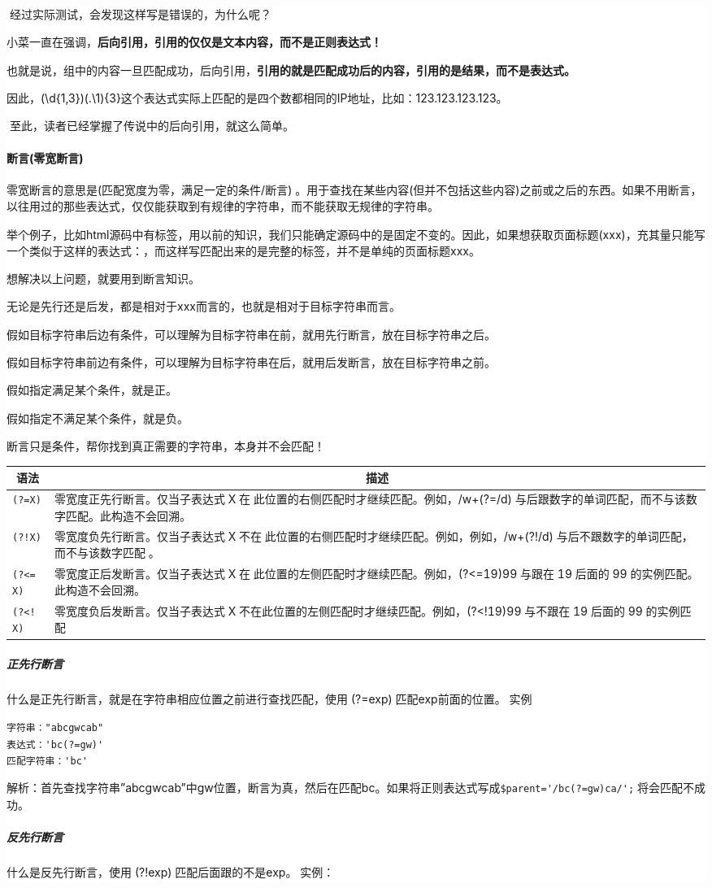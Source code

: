  ​       经过实际测试，会发现这样写是错误的，为什么呢？

  ​       小菜一直在强调，**后向引用，引用的仅仅是文本内容，而不是正则表达式！**

  ​       也就是说，组中的内容一旦匹配成功，后向引用，**引用的就是匹配成功后的内容，引用的是结果，而不是表达式。**

  ​       因此，(\d{1,3})(.\1){3}这个表达式实际上匹配的是四个数都相同的IP地址，比如：123.123.123.123。

  ​       至此，读者已经掌握了传说中的后向引用，就这么简单。

#### 断言(零宽断言)

零宽断言的意思是(匹配宽度为零，满足一定的条件/断言) 。用于查找在某些内容(但并不包括这些内容)之前或之后的东西。如果不用断言，以往用过的那些表达式，仅仅能获取到有规律的字符串，而不能获取无规律的字符串。

举个例子，比如html源码中有<title>xxx</title>标签，用以前的知识，我们只能确定源码中的<title>和</title>是固定不变的。因此，如果想获取页面标题(xxx)，充其量只能写一个类似于这样的表达式：<title>.*</title>，而这样写匹配出来的是完整的<title>xxx</title>标签，并不是单纯的页面标题xxx。

想解决以上问题，就要用到断言知识。

无论是先行还是后发，都是相对于xxx而言的，也就是相对于目标字符串而言。

假如目标字符串后边有条件，可以理解为目标字符串在前，就用先行断言，放在目标字符串之后。

假如目标字符串前边有条件，可以理解为目标字符串在后，就用后发断言，放在目标字符串之前。

假如指定满足某个条件，就是正。

假如指定不满足某个条件，就是负。

断言只是条件，帮你找到真正需要的字符串，本身并不会匹配！

| 语法       | 描述                                       |
| -------- | ---------------------------------------- |
| `(?=X)`  | 零宽度正先行断言。仅当子表达式 X 在 此位置的右侧匹配时才继续匹配。例如，/w+(?=/d) 与后跟数字的单词匹配，而不与该数字匹配。此构造不会回溯。 |
| `(?!X)`  | 零宽度负先行断言。仅当子表达式 X 不在 此位置的右侧匹配时才继续匹配。例如，例如，/w+(?!/d) 与后不跟数字的单词匹配，而不与该数字匹配 。 |
| `(?<=X)` | 零宽度正后发断言。仅当子表达式 X 在 此位置的左侧匹配时才继续匹配。例如，(?<=19)99 与跟在 19 后面的 99 的实例匹配。此构造不会回溯。 |
| `(?<!X)` | 零宽度负后发断言。仅当子表达式 X 不在此位置的左侧匹配时才继续匹配。例如，(?<!19)99 与不跟在 19 后面的 99 的实例匹配 |


##### 正先行断言

什么是正先行断言，就是在字符串相应位置之前进行查找匹配，使用   (?=exp) 匹配exp前面的位置。 
实例

```
字符串："abcgwcab"
表达式：'bc(?=gw)'
匹配字符串：'bc'
```

解析：首先查找字符串”abcgwcab”中gw位置，断言为真，然后在匹配bc。如果将正则表达式写成`$parent='/bc(?=gw)ca/';` 将会匹配不成功。

##### 反先行断言

什么是反先行断言，使用 (?!exp) 匹配后面跟的不是exp。 
实例：
